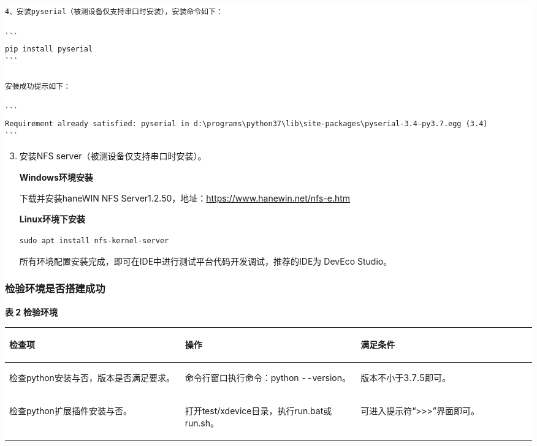     4、安装pyserial（被测设备仅支持串口时安装），安装命令如下：

    ```
    pip install pyserial
    ```

    安装成功提示如下：

    ```
    Requirement already satisfied: pyserial in d:\programs\python37\lib\site-packages\pyserial-3.4-py3.7.egg (3.4)
    ```

3.  安装NFS server（被测设备仅支持串口时安装）。

    **Windows环境安装**

    下载并安装haneWIN NFS Server1.2.50，地址：https://www.hanewin.net/nfs-e.htm

    **Linux环境下安装**

    ```
    sudo apt install nfs-kernel-server
    ```

    所有环境配置安装完成，即可在IDE中进行测试平台代码开发调试，推荐的IDE为 DevEco Studio。


### 检验环境是否搭建成功<a name="section1899144517117"></a>

**表 2** **检验环境**

<a name="table76761616112218"></a>
<table><thead align="left"><tr id="row6677121616229"><th class="cellrowborder" valign="top" width="33.33333333333333%" id="mcps1.2.4.1.1"><p id="p176771416182216"><a name="p176771416182216"></a><a name="p176771416182216"></a>检查项</p>
</th>
<th class="cellrowborder" valign="top" width="33.33333333333333%" id="mcps1.2.4.1.2"><p id="p18677181612220"><a name="p18677181612220"></a><a name="p18677181612220"></a>操作</p>
</th>
<th class="cellrowborder" valign="top" width="33.33333333333333%" id="mcps1.2.4.1.3"><p id="p5677151642215"><a name="p5677151642215"></a><a name="p5677151642215"></a>满足条件</p>
</th>
</tr>
</thead>
<tbody><tr id="row567731662216"><td class="cellrowborder" valign="top" width="33.33333333333333%" headers="mcps1.2.4.1.1 "><p id="p1667711613224"><a name="p1667711613224"></a><a name="p1667711613224"></a>检查python安装与否，版本是否满足要求。</p>
</td>
<td class="cellrowborder" valign="top" width="33.33333333333333%" headers="mcps1.2.4.1.2 "><p id="p16678101614220"><a name="p16678101614220"></a><a name="p16678101614220"></a>命令行窗口执行命令：python --version。</p>
</td>
<td class="cellrowborder" valign="top" width="33.33333333333333%" headers="mcps1.2.4.1.3 "><p id="p6554216134112"><a name="p6554216134112"></a><a name="p6554216134112"></a>版本不小于3.7.5即可。</p>
</td>
</tr>
<tr id="row559954144717"><td class="cellrowborder" valign="top" width="33.33333333333333%" headers="mcps1.2.4.1.1 "><p id="p1259195419474"><a name="p1259195419474"></a><a name="p1259195419474"></a>检查python扩展插件安装与否。</p>
</td>
<td class="cellrowborder" valign="top" width="33.33333333333333%" headers="mcps1.2.4.1.2 "><p id="p175925424714"><a name="p175925424714"></a><a name="p175925424714"></a>打开test/xdevice目录，执行run.bat或run.sh。</p>
</td>
<td class="cellrowborder" valign="top" width="33.33333333333333%" headers="mcps1.2.4.1.3 "><p id="p1040211281418"><a name="p1040211281418"></a><a name="p1040211281418"></a>可进入提示符“&gt;&gt;&gt;”界面即可。</p>
</td>